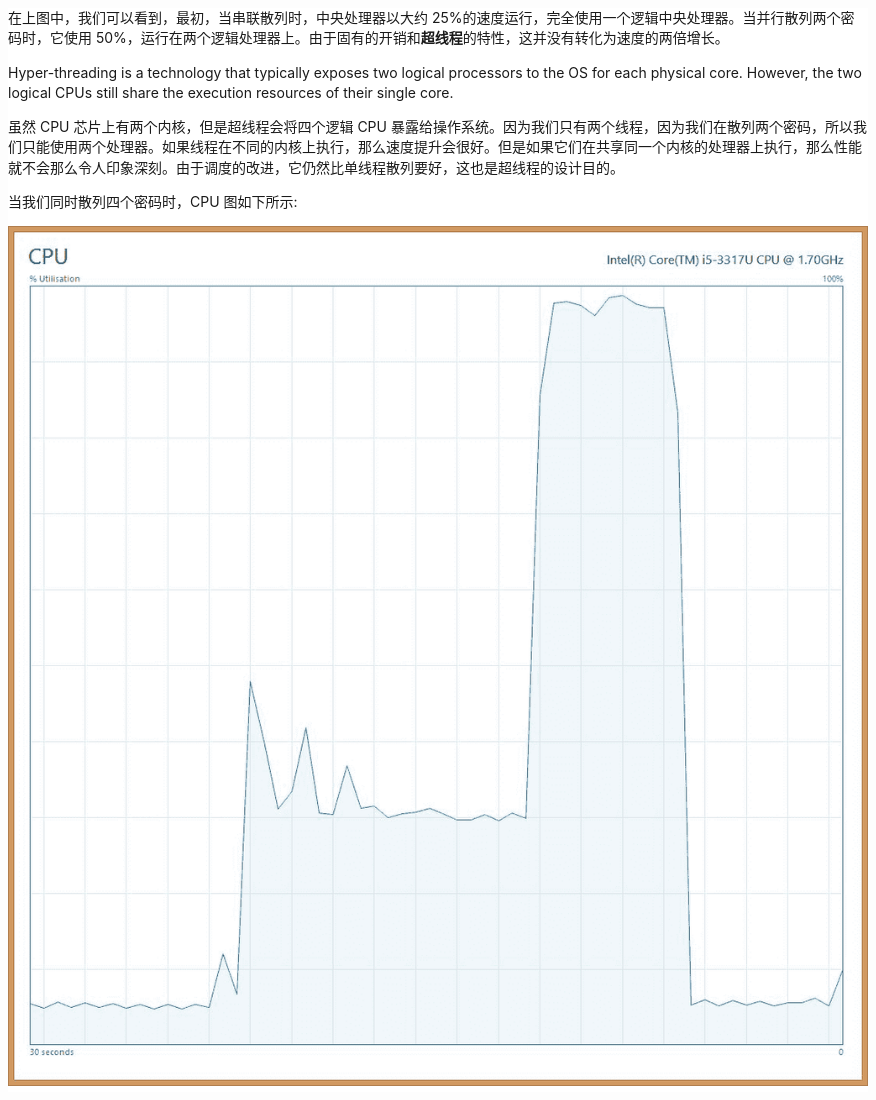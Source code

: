 在上图中，我们可以看到，最初，当串联散列时，中央处理器以大约 25%的速度运行，完全使用一个逻辑中央处理器。当并行散列两个密码时，它使用 50%，运行在两个逻辑处理器上。由于固有的开销和**超线程**的特性，这并没有转化为速度的两倍增长。

Hyper-threading is a technology that typically exposes two logical processors to the OS for each physical core. However, the two logical CPUs still share the execution resources of their single core.

虽然 CPU 芯片上有两个内核，但是超线程会将四个逻辑 CPU 暴露给操作系统。因为我们只有两个线程，因为我们在散列两个密码，所以我们只能使用两个处理器。如果线程在不同的内核上执行，那么速度提升会很好。但是如果它们在共享同一个内核的处理器上执行，那么性能就不会那么令人印象深刻。由于调度的改进，它仍然比单线程散列要好，这也是超线程的设计目的。

当我们同时散列四个密码时，CPU 图如下所示:

![](img/Image00099.jpg)
